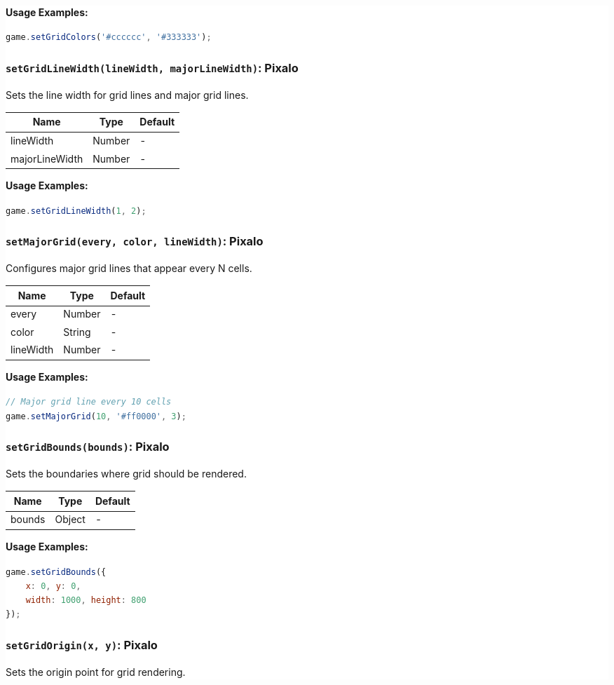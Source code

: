 **Usage Examples:**
```javascript
game.setGridColors('#cccccc', '#333333');
```

### `setGridLineWidth(lineWidth, majorLineWidth)`: Pixalo
Sets the line width for grid lines and major grid lines.

| Name | Type | Default |
|------|------|---------|
| lineWidth | Number | - |
| majorLineWidth | Number | - |

**Usage Examples:**
```javascript
game.setGridLineWidth(1, 2);
```

### `setMajorGrid(every, color, lineWidth)`: Pixalo
Configures major grid lines that appear every N cells.

| Name | Type | Default |
|------|------|---------|
| every | Number | - |
| color | String | - |
| lineWidth | Number | - |

**Usage Examples:**
```javascript
// Major grid line every 10 cells
game.setMajorGrid(10, '#ff0000', 3);
```

### `setGridBounds(bounds)`: Pixalo
Sets the boundaries where grid should be rendered.

| Name | Type | Default |
|------|------|---------|
| bounds | Object | - |

**Usage Examples:**
```javascript
game.setGridBounds({
    x: 0, y: 0,
    width: 1000, height: 800
});
```

### `setGridOrigin(x, y)`: Pixalo
Sets the origin point for grid rendering.
